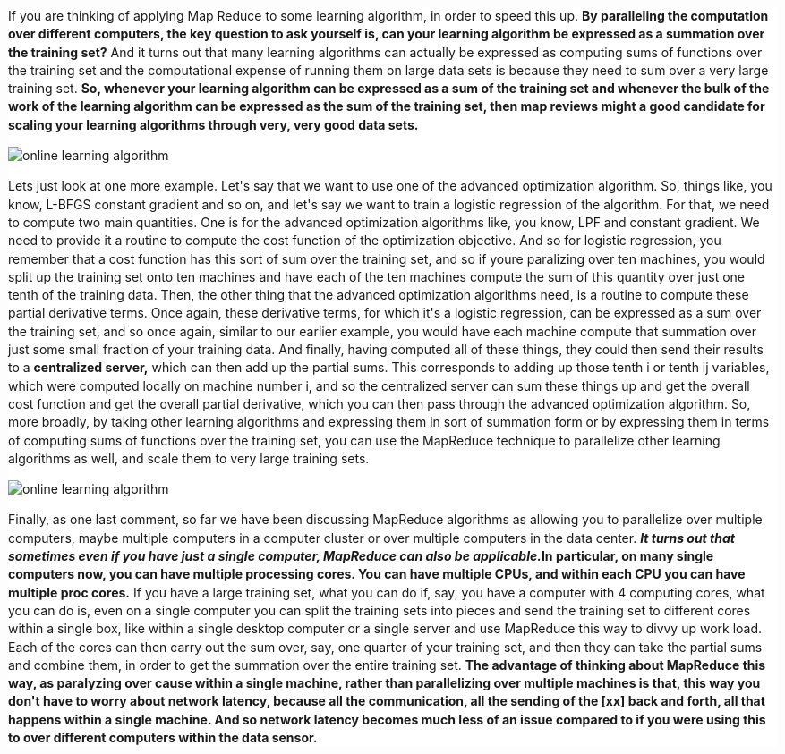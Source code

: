If you are thinking of applying Map Reduce to some learning algorithm, in order to speed this up. **By paralleling the computation over different computers, the key question to ask yourself is, can your learning algorithm be expressed as a summation over the training set?** And it turns out that many learning algorithms can actually be expressed as computing sums of functions over the training set and the computational expense of running them on large data sets is because they need to sum over a very large training set. **So, whenever your learning algorithm can be expressed as a sum of the training set and whenever the bulk of the work of the learning algorithm can be expressed as the sum of the training set, then map reviews might a good candidate for scaling your learning algorithms through very, very good data sets.** 

![online learning algorithm](http://q3rrj5fj6.bkt.clouddn.com/gitpage/ml-andrew-ng/17/21.png)

Lets just look at one more example. Let's say that we want to use one of the advanced optimization algorithm. So, things like, you know, L-BFGS constant gradient and so on, and let's say we want to train a logistic regression of the algorithm. For that, we need to compute two main quantities. One is for the advanced optimization algorithms like, you know, LPF and constant gradient. We need to provide it a routine to compute the cost function of the optimization objective. And so for logistic regression, you remember that a cost function has this sort of sum over the training set, and so if youre paralizing over ten machines, you would split up the training set onto ten machines and have each of the ten machines compute the sum of this quantity over just one tenth of the training data. Then, the other thing that the advanced optimization algorithms need, is a routine to compute these partial derivative terms. Once again, these derivative terms, for which it's a logistic regression, can be expressed as a sum over the training set, and so once again, similar to our earlier example, you would have each machine compute that summation over just some small fraction of your training data. And finally, having computed all of these things, they could then send their results to a **centralized server,** which can then add up the partial sums. This corresponds to adding up those tenth i or tenth ij variables, which were computed locally on machine number i, and so the centralized server can sum these things up and get the overall cost function and get the overall partial derivative, which you can then pass through the advanced optimization algorithm. So, more broadly, by taking other learning algorithms and expressing them in sort of summation form or by expressing them in terms of computing sums of functions over the training set, you can use the MapReduce technique to parallelize other learning algorithms as well, and scale them to very large training sets. 

![online learning algorithm](http://q3rrj5fj6.bkt.clouddn.com/gitpage/ml-andrew-ng/17/22.png)

Finally, as one last comment, so far we have been discussing MapReduce algorithms as allowing you to parallelize over multiple computers, maybe multiple computers in a computer cluster or over multiple computers in the data center. _**It turns out that sometimes even if you have just a single computer, MapReduce can also be applicable.**_**In particular, on many single computers now, you can have multiple processing cores. You can have multiple CPUs, and within each CPU you can have multiple proc cores.** If you have a large training set, what you can do if, say, you have a computer with 4 computing cores, what you can do is, even on a single computer you can split the training sets into pieces and send the training set to different cores within a single box, like within a single desktop computer or a single server and use MapReduce this way to divvy up work load. Each of the cores can then carry out the sum over, say, one quarter of your training set, and then they can take the partial sums and combine them, in order to get the summation over the entire training set. **The advantage of thinking about MapReduce this way, as paralyzing over cause within a single machine, rather than parallelizing over multiple machines is that, this way you don't have to worry about network latency, because all the communication, all the sending of the  [xx] back and forth, all that happens within a single machine. And so network latency becomes much less of an issue compared to if you were using this to over different computers within the data sensor.**
